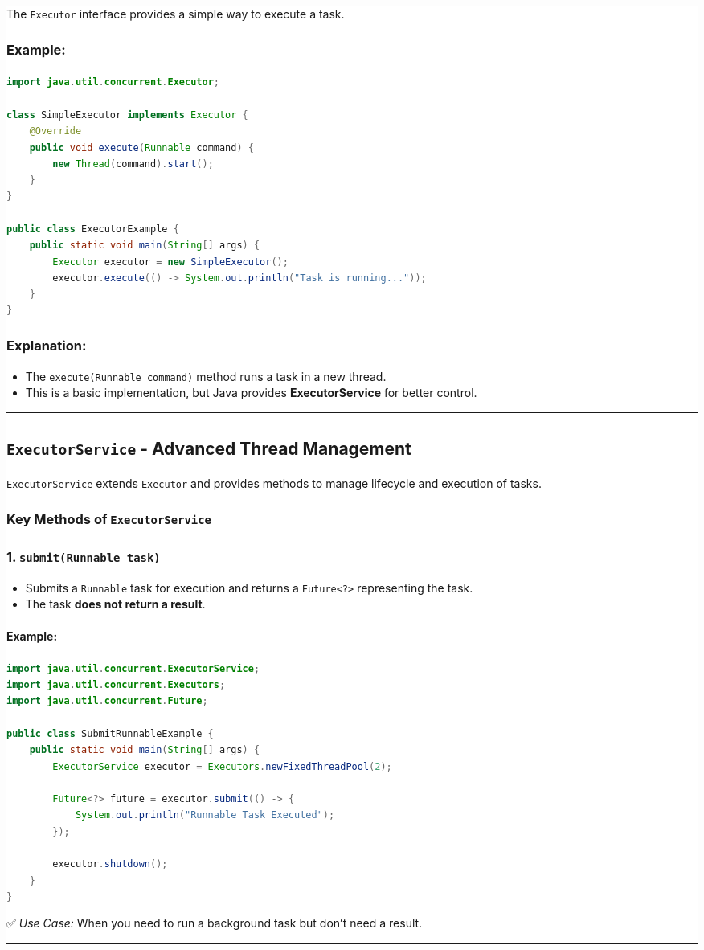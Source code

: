 The `Executor` interface provides a simple way to execute a task.

### Example:

```java
import java.util.concurrent.Executor;

class SimpleExecutor implements Executor {
    @Override
    public void execute(Runnable command) {
        new Thread(command).start();
    }
}

public class ExecutorExample {
    public static void main(String[] args) {
        Executor executor = new SimpleExecutor();
        executor.execute(() -> System.out.println("Task is running..."));
    }
}
```

### Explanation:
- The `execute(Runnable command)` method runs a task in a new thread.
- This is a basic implementation, but Java provides **ExecutorService** for better control.

---

## `ExecutorService` - Advanced Thread Management

`ExecutorService` extends `Executor` and provides methods to manage lifecycle and execution of tasks.

### Key Methods of `ExecutorService`

### **1. `submit(Runnable task)`**
- Submits a `Runnable` task for execution and returns a `Future<?>` representing the task.
- The task **does not return a result**.

#### **Example:**
```java
import java.util.concurrent.ExecutorService;
import java.util.concurrent.Executors;
import java.util.concurrent.Future;

public class SubmitRunnableExample {
    public static void main(String[] args) {
        ExecutorService executor = Executors.newFixedThreadPool(2);

        Future<?> future = executor.submit(() -> {
            System.out.println("Runnable Task Executed");
        });

        executor.shutdown();
    }
}
```
✅ *Use Case:* When you need to run a background task but don’t need a result.

---